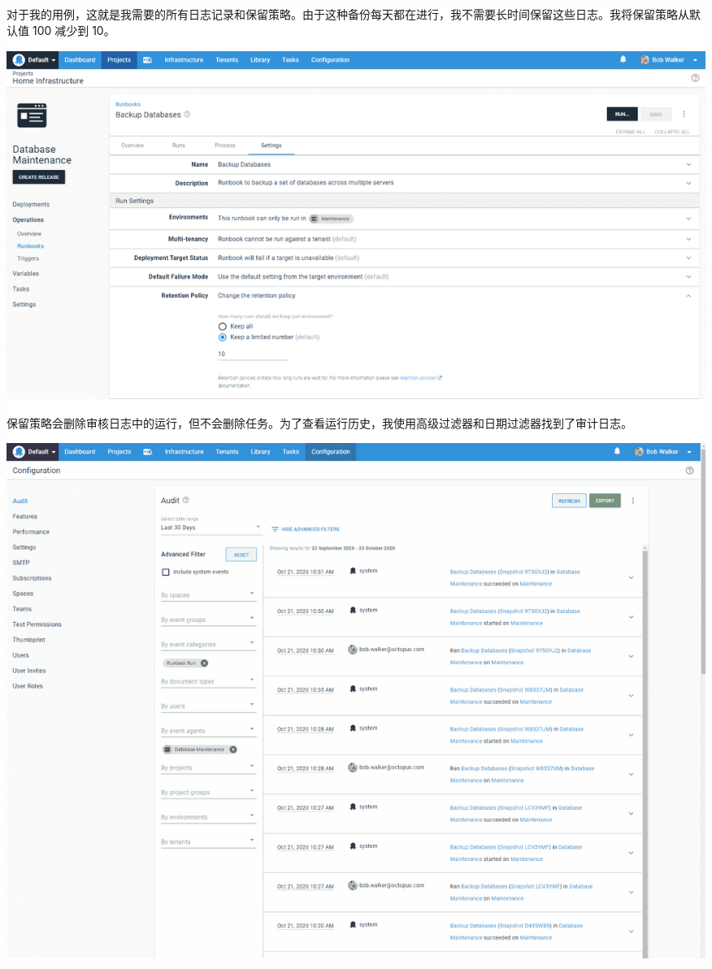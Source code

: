 对于我的用例，这就是我需要的所有日志记录和保留策略。由于这种备份每天都在进行，我不需要长时间保留这些日志。我将保留策略从默认值 100 减少到 10。

[![](img/d355633ce3281ccb94dc781e622a6237.png)](#)

保留策略会删除审核日志中的运行，但不会删除任务。为了查看运行历史，我使用高级过滤器和日期过滤器找到了审计日志。

[![](img/12935f221ccce2a895850422b33f909e.png)](#)
